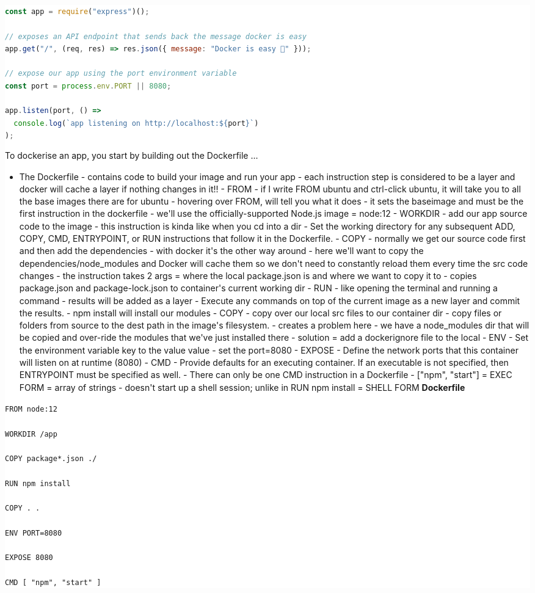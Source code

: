 ```js
const app = require("express")();

// exposes an API endpoint that sends back the message docker is easy
app.get("/", (req, res) => res.json({ message: "Docker is easy 🐳" }));

// expose our app using the port environment variable
const port = process.env.PORT || 8080;

app.listen(port, () =>
  console.log(`app listening on http://localhost:${port}`)
);
```

To dockerise an app, you start by building out the Dockerfile ...

- The Dockerfile - contains code to build your image and run your app - each instruction step is considered to be a layer and docker will cache a layer if nothing changes in it!! - FROM - if I write FROM ubuntu and ctrl-click ubuntu, it will take you to all the base images there are for ubuntu - hovering over FROM, will tell you what it does - it sets the baseimage and must be the first instruction in the dockerfile - we'll use the officially-supported Node.js image = node:12 - WORKDIR - add our app source code to the image - this instruction is kinda like when you cd into a dir - Set the working directory for any subsequent ADD, COPY, CMD, ENTRYPOINT, or RUN instructions that follow it in the Dockerfile. - COPY - normally we get our source code first and then add the dependencies - with docker it's the other way around - here we'll want to copy the dependencies/node_modules and Docker will cache them so we don't need to constantly reload them every time the src code changes - the instruction takes 2 args = where the local package.json is and where we want to copy it to - copies package.json and package-lock.json to container's current working dir - RUN - like opening the terminal and running a command - results will be added as a layer - Execute any commands on top of the current image as a new layer and commit the results. - npm install will install our modules - COPY - copy over our local src files to our container dir - copy files or folders from source to the dest path in the image's filesystem. - creates a problem here - we have a node_modules dir that will be copied and over-ride the modules that we've just installed there - solution = add a dockerignore file to the local - ENV - Set the environment variable key to the value value - set the port=8080 - EXPOSE - Define the network ports that this container will listen on at runtime (8080) - CMD - Provide defaults for an executing container. If an executable is not specified, then ENTRYPOINT must be specified as well. - There can only be one CMD instruction in a Dockerfile - \["npm", "start"] = EXEC FORM = array of strings - doesn't start up a shell session; unlike in RUN npm install = SHELL FORM
  **Dockerfile**

```
FROM node:12

WORKDIR /app

COPY package*.json ./

RUN npm install

COPY . .

ENV PORT=8080

EXPOSE 8080

CMD [ "npm", "start" ]
```
